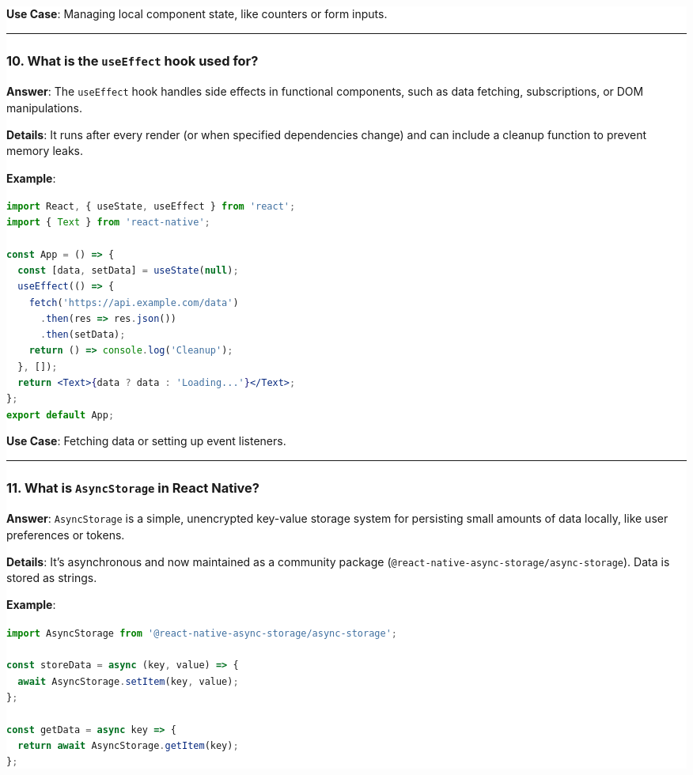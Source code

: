 **Use Case**: Managing local component state, like counters or form inputs.[](https://www.interviewbit.com/react-interview-questions/)

---

### 10. What is the `useEffect` hook used for?
**Answer**: The `useEffect` hook handles side effects in functional components, such as data fetching, subscriptions, or DOM manipulations.

**Details**: It runs after every render (or when specified dependencies change) and can include a cleanup function to prevent memory leaks.

**Example**:
```jsx
import React, { useState, useEffect } from 'react';
import { Text } from 'react-native';

const App = () => {
  const [data, setData] = useState(null);
  useEffect(() => {
    fetch('https://api.example.com/data')
      .then(res => res.json())
      .then(setData);
    return () => console.log('Cleanup');
  }, []);
  return <Text>{data ? data : 'Loading...'}</Text>;
};
export default App;
```

**Use Case**: Fetching data or setting up event listeners.[](https://www.igmguru.com/blog/react-native-interview-questions)[](https://flexiple.com/react/interview-questions)

---

### 11. What is `AsyncStorage` in React Native?
**Answer**: `AsyncStorage` is a simple, unencrypted key-value storage system for persisting small amounts of data locally, like user preferences or tokens.

**Details**: It’s asynchronous and now maintained as a community package (`@react-native-async-storage/async-storage`). Data is stored as strings.

**Example**:
```jsx
import AsyncStorage from '@react-native-async-storage/async-storage';

const storeData = async (key, value) => {
  await AsyncStorage.setItem(key, value);
};

const getData = async key => {
  return await AsyncStorage.getItem(key);
};
```
